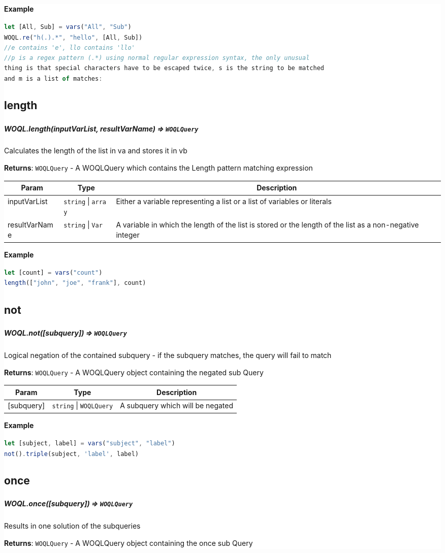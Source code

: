 **Example**  
```javascript
let [All, Sub] = vars("All", "Sub")
WOQL.re("h(.).*", "hello", [All, Sub])
//e contains 'e', llo contains 'llo'
//p is a regex pattern (.*) using normal regular expression syntax, the only unusual
thing is that special characters have to be escaped twice, s is the string to be matched
and m is a list of matches:
```

## length
##### WOQL.length(inputVarList, resultVarName) ⇒ <code>WOQLQuery</code>
Calculates the length of the list in va and stores it in vb

**Returns**: <code>WOQLQuery</code> - A WOQLQuery which contains the Length pattern matching expression  

| Param | Type | Description |
| --- | --- | --- |
| inputVarList | <code>string</code> \| <code>array</code> | Either a variable representing a list or a list of variables or literals |
| resultVarName | <code>string</code> \| <code>Var</code> | A variable in which the length of the list is stored or the length of the list as a non-negative integer |

**Example**  
```javascript
let [count] = vars("count")
length(["john", "joe", "frank"], count)
```

## not
##### WOQL.not([subquery]) ⇒ <code>WOQLQuery</code>
Logical negation of the contained subquery - if the subquery matches, the query
will fail to match

**Returns**: <code>WOQLQuery</code> - A WOQLQuery object containing the negated sub Query  

| Param | Type | Description |
| --- | --- | --- |
| [subquery] | <code>string</code> \| <code>WOQLQuery</code> | A subquery which will be negated |

**Example**  
```javascript
let [subject, label] = vars("subject", "label")
not().triple(subject, 'label', label)
```

## once
##### WOQL.once([subquery]) ⇒ <code>WOQLQuery</code>
Results in one solution of the subqueries

**Returns**: <code>WOQLQuery</code> - A WOQLQuery object containing the once sub Query  
